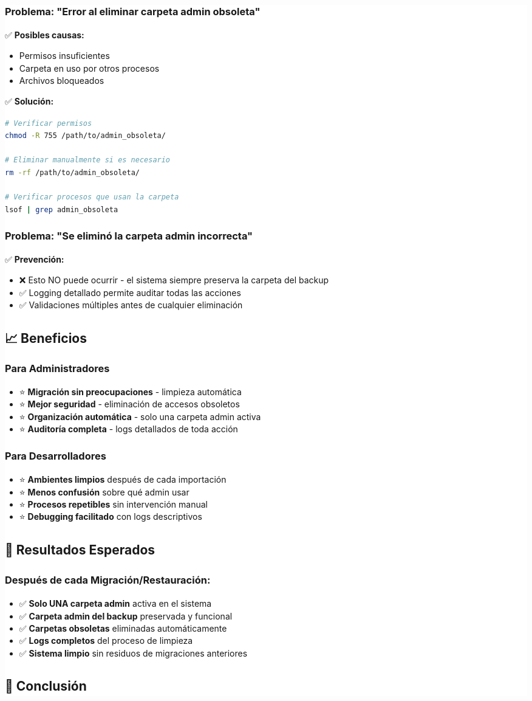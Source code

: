 ### **Problema: "Error al eliminar carpeta admin obsoleta"**
✅ **Posibles causas:**
- Permisos insuficientes
- Carpeta en uso por otros procesos
- Archivos bloqueados

✅ **Solución:**
```bash
# Verificar permisos
chmod -R 755 /path/to/admin_obsoleta/

# Eliminar manualmente si es necesario
rm -rf /path/to/admin_obsoleta/

# Verificar procesos que usan la carpeta
lsof | grep admin_obsoleta
```

### **Problema: "Se eliminó la carpeta admin incorrecta"**
✅ **Prevención:**
- ❌ Esto NO puede ocurrir - el sistema siempre preserva la carpeta del backup
- ✅ Logging detallado permite auditar todas las acciones
- ✅ Validaciones múltiples antes de cualquier eliminación

## 📈 **Beneficios**

### **Para Administradores**
- ⭐ **Migración sin preocupaciones** - limpieza automática
- ⭐ **Mejor seguridad** - eliminación de accesos obsoletos
- ⭐ **Organización automática** - solo una carpeta admin activa
- ⭐ **Auditoría completa** - logs detallados de toda acción

### **Para Desarrolladores**
- ⭐ **Ambientes limpios** después de cada importación
- ⭐ **Menos confusión** sobre qué admin usar
- ⭐ **Procesos repetibles** sin intervención manual
- ⭐ **Debugging facilitado** con logs descriptivos

## 🎯 **Resultados Esperados**

### **Después de cada Migración/Restauración:**
- ✅ **Solo UNA carpeta admin** activa en el sistema
- ✅ **Carpeta admin del backup** preservada y funcional
- ✅ **Carpetas obsoletas** eliminadas automáticamente
- ✅ **Logs completos** del proceso de limpieza
- ✅ **Sistema limpio** sin residuos de migraciones anteriores

## 🚀 **Conclusión**
